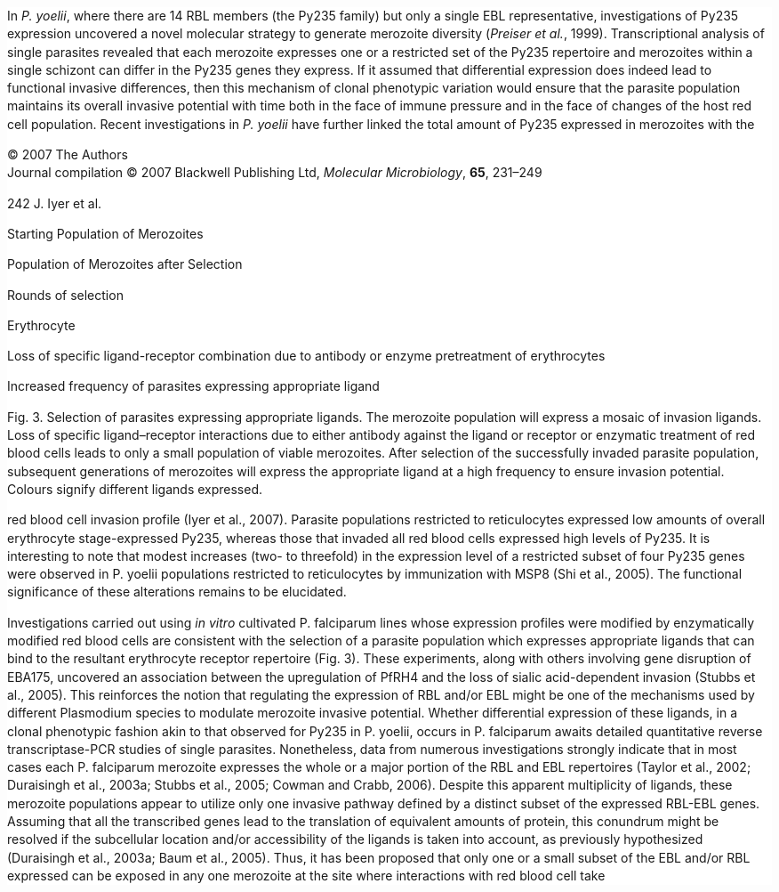 In *P. yoelii*, where there are 14 RBL members (the Py235 family) but only a single EBL representative, investigations of Py235 expression uncovered a novel molecular strategy to generate merozoite diversity (*Preiser et al.*, 1999). Transcriptional analysis of single parasites revealed that each merozoite expresses one or a restricted set of the Py235 repertoire and merozoites within a single schizont can differ in the Py235 genes they express. If it assumed that differential expression does indeed lead to functional invasive differences, then this mechanism of clonal phenotypic variation would ensure that the parasite population maintains its overall invasive potential with time both in the face of immune pressure and in the face of changes of the host red cell population. Recent investigations in *P. yoelii* have further linked the total amount of Py235 expressed in merozoites with the

© 2007 The Authors  
Journal compilation © 2007 Blackwell Publishing Ltd, *Molecular Microbiology*, **65**, 231–249

242 J. Iyer et al.

Starting Population of Merozoites

Population of Merozoites after Selection

Rounds of selection

Erythrocyte

Loss of specific ligand-receptor combination due to antibody or enzyme pretreatment of erythrocytes

Increased frequency of parasites expressing appropriate ligand

Fig. 3. Selection of parasites expressing appropriate ligands. The merozoite population will express a mosaic of invasion ligands. Loss of specific ligand–receptor interactions due to either antibody against the ligand or receptor or enzymatic treatment of red blood cells leads to only a small population of viable merozoites. After selection of the successfully invaded parasite population, subsequent generations of merozoites will express the appropriate ligand at a high frequency to ensure invasion potential. Colours signify different ligands expressed.

red blood cell invasion profile (Iyer et al., 2007). Parasite populations restricted to reticulocytes expressed low amounts of overall erythrocyte stage-expressed Py235, whereas those that invaded all red blood cells expressed high levels of Py235. It is interesting to note that modest increases (two- to threefold) in the expression level of a restricted subset of four Py235 genes were observed in P. yoelii populations restricted to reticulocytes by immunization with MSP8 (Shi et al., 2005). The functional significance of these alterations remains to be elucidated.

Investigations carried out using *in vitro* cultivated P. falciparum lines whose expression profiles were modified by enzymatically modified red blood cells are consistent with the selection of a parasite population which expresses appropriate ligands that can bind to the resultant erythrocyte receptor repertoire (Fig. 3). These experiments, along with others involving gene disruption of EBA175, uncovered an association between the upregulation of PfRH4 and the loss of sialic acid-dependent invasion (Stubbs et al., 2005). This reinforces the notion that regulating the expression of RBL and/or EBL might be one of the mechanisms used by different Plasmodium species to modulate merozoite invasive potential. Whether differential expression of these ligands, in a clonal phenotypic fashion akin to that observed for Py235 in P. yoelii, occurs in P. falciparum awaits detailed quantitative reverse transcriptase-PCR studies of single parasites. Nonetheless, data from numerous investigations strongly indicate that in most cases each P. falciparum merozoite expresses the whole or a major portion of the RBL and EBL repertoires (Taylor et al., 2002; Duraisingh et al., 2003a; Stubbs et al., 2005; Cowman and Crabb, 2006). Despite this apparent multiplicity of ligands, these merozoite populations appear to utilize only one invasive pathway defined by a distinct subset of the expressed RBL-EBL genes. Assuming that all the transcribed genes lead to the translation of equivalent amounts of protein, this conundrum might be resolved if the subcellular location and/or accessibility of the ligands is taken into account, as previously hypothesized (Duraisingh et al., 2003a; Baum et al., 2005). Thus, it has been proposed that only one or a small subset of the EBL and/or RBL expressed can be exposed in any one merozoite at the site where interactions with red blood cell take
